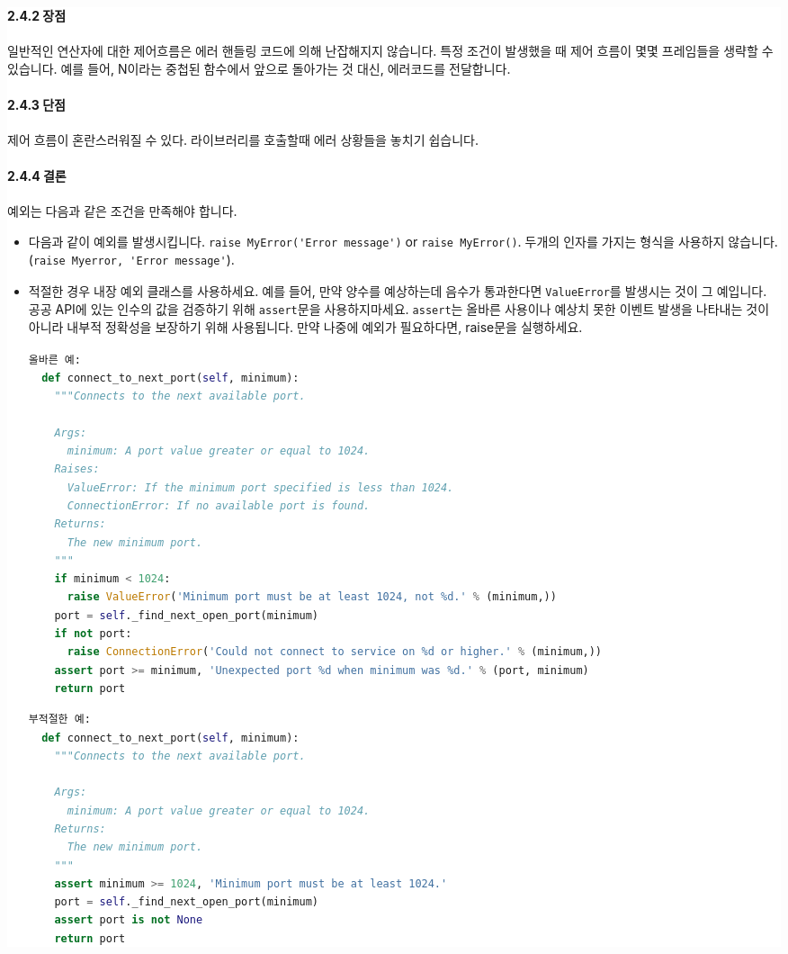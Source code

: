 #### 2.4.2 장점

일반적인 연산자에 대한 제어흐름은 에러 핸들링 코드에 의해 난잡해지지 않습니다.
특정 조건이 발생했을 때 제어 흐름이 몇몇 프레임들을 생략할 수 있습니다.
예를 들어, N이라는 중첩된 함수에서 앞으로 돌아가는 것 대신, 에러코드를 전달합니다.
<a id="s2.4.3-cons"></a>

#### 2.4.3 단점

제어 흐름이 혼란스러워질 수 있다. 라이브러리를 호출할때 에러 상황들을 놓치기 쉽습니다.
<a id="s2.4.4-decision"></a>

#### 2.4.4 결론
예외는 다음과 같은 조건을 만족해야 합니다.

-   다음과 같이 예외를 발생시킵니다.  `raise MyError('Error message')` or `raise MyError()`.
    두개의 인자를 가지는 형식을 사용하지 않습니다. (`raise Myerror, 'Error message'`).
    
-   적절한 경우 내장 예외 클래스를 사용하세요. 예를 들어, 만약 양수를 예상하는데 음수가 통과한다면 `ValueError`를 발생시는 것이 그 예입니다.
    공공 API에 있는 인수의 값을 검증하기 위해 `assert`문을 사용하지마세요. 
    `assert`는 올바른 사용이나 예상치 못한 이벤트 발생을 나타내는 것이 아니라 내부적 정확성을 보장하기 위해 사용됩니다.
    만약 나중에 예외가 필요하다면, raise문을 실행하세요.
    
    ```python
    올바른 예:
      def connect_to_next_port(self, minimum):
        """Connects to the next available port.

        Args:
          minimum: A port value greater or equal to 1024.
        Raises:
          ValueError: If the minimum port specified is less than 1024.
          ConnectionError: If no available port is found.
        Returns:
          The new minimum port.
        """
        if minimum < 1024:
          raise ValueError('Minimum port must be at least 1024, not %d.' % (minimum,))
        port = self._find_next_open_port(minimum)
        if not port:
          raise ConnectionError('Could not connect to service on %d or higher.' % (minimum,))
        assert port >= minimum, 'Unexpected port %d when minimum was %d.' % (port, minimum)
        return port
    ```

    ```python
    부적절한 예:
      def connect_to_next_port(self, minimum):
        """Connects to the next available port.

        Args:
          minimum: A port value greater or equal to 1024.
        Returns:
          The new minimum port.
        """
        assert minimum >= 1024, 'Minimum port must be at least 1024.'
        port = self._find_next_open_port(minimum)
        assert port is not None
        return port
    ```
